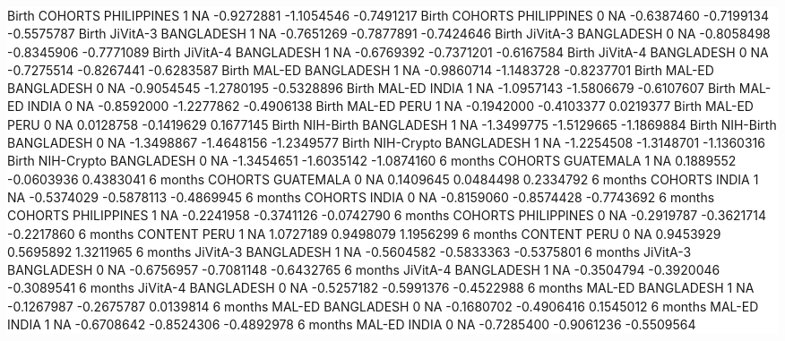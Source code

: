 Birth       COHORTS      PHILIPPINES   1                    NA                -0.9272881   -1.1054546   -0.7491217
Birth       COHORTS      PHILIPPINES   0                    NA                -0.6387460   -0.7199134   -0.5575787
Birth       JiVitA-3     BANGLADESH    1                    NA                -0.7651269   -0.7877891   -0.7424646
Birth       JiVitA-3     BANGLADESH    0                    NA                -0.8058498   -0.8345906   -0.7771089
Birth       JiVitA-4     BANGLADESH    1                    NA                -0.6769392   -0.7371201   -0.6167584
Birth       JiVitA-4     BANGLADESH    0                    NA                -0.7275514   -0.8267441   -0.6283587
Birth       MAL-ED       BANGLADESH    1                    NA                -0.9860714   -1.1483728   -0.8237701
Birth       MAL-ED       BANGLADESH    0                    NA                -0.9054545   -1.2780195   -0.5328896
Birth       MAL-ED       INDIA         1                    NA                -1.0957143   -1.5806679   -0.6107607
Birth       MAL-ED       INDIA         0                    NA                -0.8592000   -1.2277862   -0.4906138
Birth       MAL-ED       PERU          1                    NA                -0.1942000   -0.4103377    0.0219377
Birth       MAL-ED       PERU          0                    NA                 0.0128758   -0.1419629    0.1677145
Birth       NIH-Birth    BANGLADESH    1                    NA                -1.3499775   -1.5129665   -1.1869884
Birth       NIH-Birth    BANGLADESH    0                    NA                -1.3498867   -1.4648156   -1.2349577
Birth       NIH-Crypto   BANGLADESH    1                    NA                -1.2254508   -1.3148701   -1.1360316
Birth       NIH-Crypto   BANGLADESH    0                    NA                -1.3454651   -1.6035142   -1.0874160
6 months    COHORTS      GUATEMALA     1                    NA                 0.1889552   -0.0603936    0.4383041
6 months    COHORTS      GUATEMALA     0                    NA                 0.1409645    0.0484498    0.2334792
6 months    COHORTS      INDIA         1                    NA                -0.5374029   -0.5878113   -0.4869945
6 months    COHORTS      INDIA         0                    NA                -0.8159060   -0.8574428   -0.7743692
6 months    COHORTS      PHILIPPINES   1                    NA                -0.2241958   -0.3741126   -0.0742790
6 months    COHORTS      PHILIPPINES   0                    NA                -0.2919787   -0.3621714   -0.2217860
6 months    CONTENT      PERU          1                    NA                 1.0727189    0.9498079    1.1956299
6 months    CONTENT      PERU          0                    NA                 0.9453929    0.5695892    1.3211965
6 months    JiVitA-3     BANGLADESH    1                    NA                -0.5604582   -0.5833363   -0.5375801
6 months    JiVitA-3     BANGLADESH    0                    NA                -0.6756957   -0.7081148   -0.6432765
6 months    JiVitA-4     BANGLADESH    1                    NA                -0.3504794   -0.3920046   -0.3089541
6 months    JiVitA-4     BANGLADESH    0                    NA                -0.5257182   -0.5991376   -0.4522988
6 months    MAL-ED       BANGLADESH    1                    NA                -0.1267987   -0.2675787    0.0139814
6 months    MAL-ED       BANGLADESH    0                    NA                -0.1680702   -0.4906416    0.1545012
6 months    MAL-ED       INDIA         1                    NA                -0.6708642   -0.8524306   -0.4892978
6 months    MAL-ED       INDIA         0                    NA                -0.7285400   -0.9061236   -0.5509564